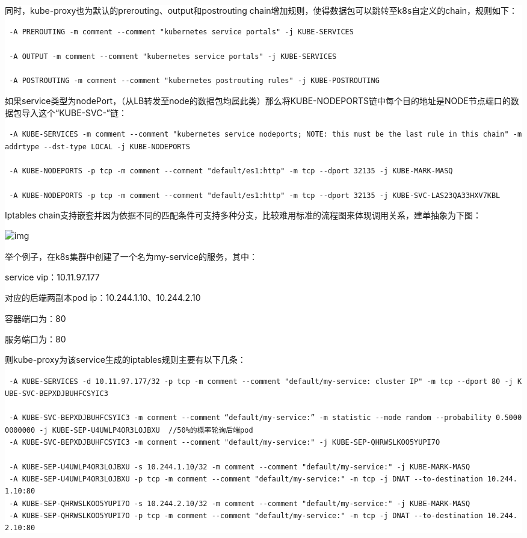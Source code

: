 同时，kube-proxy也为默认的prerouting、output和postrouting chain增加规则，使得数据包可以跳转至k8s自定义的chain，规则如下：

```text
 -A PREROUTING -m comment --comment "kubernetes service portals" -j KUBE-SERVICES

 -A OUTPUT -m comment --comment "kubernetes service portals" -j KUBE-SERVICES

 -A POSTROUTING -m comment --comment "kubernetes postrouting rules" -j KUBE-POSTROUTING 
```

如果service类型为nodePort，（从LB转发至node的数据包均属此类）那么将KUBE-NODEPORTS链中每个目的地址是NODE节点端口的数据包导入这个“KUBE-SVC-”链：

```text
 -A KUBE-SERVICES -m comment --comment "kubernetes service nodeports; NOTE: this must be the last rule in this chain" -m addrtype --dst-type LOCAL -j KUBE-NODEPORTS

 -A KUBE-NODEPORTS -p tcp -m comment --comment "default/es1:http" -m tcp --dport 32135 -j KUBE-MARK-MASQ

 -A KUBE-NODEPORTS -p tcp -m comment --comment "default/es1:http" -m tcp --dport 32135 -j KUBE-SVC-LAS23QA33HXV7KBL 
```

Iptables chain支持嵌套并因为依据不同的匹配条件可支持多种分支，比较难用标准的流程图来体现调用关系，建单抽象为下图：

![img](https://pic1.zhimg.com/80/v2-70aa40427fcbb5497dd7f2115884e25c_hd.jpg)

举个例子，在k8s集群中创建了一个名为my-service的服务，其中：

service vip：10.11.97.177

对应的后端两副本pod ip：10.244.1.10、10.244.2.10

容器端口为：80

服务端口为：80

则kube-proxy为该service生成的iptables规则主要有以下几条：

```text
 -A KUBE-SERVICES -d 10.11.97.177/32 -p tcp -m comment --comment "default/my-service: cluster IP" -m tcp --dport 80 -j KUBE-SVC-BEPXDJBUHFCSYIC3

 -A KUBE-SVC-BEPXDJBUHFCSYIC3 -m comment --comment “default/my-service:” -m statistic --mode random --probability 0.50000000000 -j KUBE-SEP-U4UWLP4OR3LOJBXU  //50%的概率轮询后端pod
 -A KUBE-SVC-BEPXDJBUHFCSYIC3 -m comment --comment "default/my-service:" -j KUBE-SEP-QHRWSLKOO5YUPI7O

 -A KUBE-SEP-U4UWLP4OR3LOJBXU -s 10.244.1.10/32 -m comment --comment "default/my-service:" -j KUBE-MARK-MASQ
 -A KUBE-SEP-U4UWLP4OR3LOJBXU -p tcp -m comment --comment "default/my-service:" -m tcp -j DNAT --to-destination 10.244.1.10:80
 -A KUBE-SEP-QHRWSLKOO5YUPI7O -s 10.244.2.10/32 -m comment --comment "default/my-service:" -j KUBE-MARK-MASQ
 -A KUBE-SEP-QHRWSLKOO5YUPI7O -p tcp -m comment --comment "default/my-service:" -m tcp -j DNAT --to-destination 10.244.2.10:80 
```
